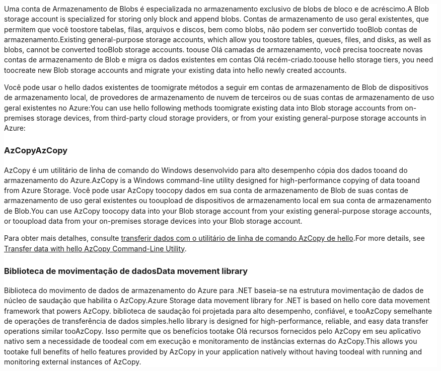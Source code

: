 <span data-ttu-id="038c9-323">Uma conta de Armazenamento de Blobs é especializada no armazenamento exclusivo de blobs de bloco e de acréscimo.</span><span class="sxs-lookup"><span data-stu-id="038c9-323">A Blob storage account is specialized for storing only block and append blobs.</span></span> <span data-ttu-id="038c9-324">Contas de armazenamento de uso geral existentes, que permitem que você toostore tabelas, filas, arquivos e discos, bem como blobs, não podem ser convertido tooBlob contas de armazenamento.</span><span class="sxs-lookup"><span data-stu-id="038c9-324">Existing general-purpose storage accounts, which allow you toostore tables, queues, files, and disks, as well as blobs, cannot be converted tooBlob storage accounts.</span></span> <span data-ttu-id="038c9-325">toouse Olá camadas de armazenamento, você precisa toocreate novas contas de armazenamento de Blob e migra os dados existentes em contas Olá recém-criado.</span><span class="sxs-lookup"><span data-stu-id="038c9-325">toouse hello storage tiers, you need toocreate new Blob storage accounts and migrate your existing data into hello newly created accounts.</span></span>

<span data-ttu-id="038c9-326">Você pode usar o hello dados existentes de toomigrate métodos a seguir em contas de armazenamento de Blob de dispositivos de armazenamento local, de provedores de armazenamento de nuvem de terceiros ou de suas contas de armazenamento de uso geral existentes no Azure:</span><span class="sxs-lookup"><span data-stu-id="038c9-326">You can use hello following methods toomigrate existing data into Blob storage accounts from on-premises storage devices, from third-party cloud storage providers, or from your existing general-purpose storage accounts in Azure:</span></span>

### <a name="azcopy"></a><span data-ttu-id="038c9-327">AzCopy</span><span class="sxs-lookup"><span data-stu-id="038c9-327">AzCopy</span></span>

<span data-ttu-id="038c9-328">AzCopy é um utilitário de linha de comando do Windows desenvolvido para alto desempenho cópia dos dados tooand do armazenamento do Azure.</span><span class="sxs-lookup"><span data-stu-id="038c9-328">AzCopy is a Windows command-line utility designed for high-performance copying of data tooand from Azure Storage.</span></span> <span data-ttu-id="038c9-329">Você pode usar AzCopy toocopy dados em sua conta de armazenamento de Blob de suas contas de armazenamento de uso geral existentes ou tooupload de dispositivos de armazenamento local em sua conta de armazenamento de Blob.</span><span class="sxs-lookup"><span data-stu-id="038c9-329">You can use AzCopy toocopy data into your Blob storage account from your existing general-purpose storage accounts, or tooupload data from your on-premises storage devices into your Blob storage account.</span></span>

<span data-ttu-id="038c9-330">Para obter mais detalhes, consulte [transferir dados com o utilitário de linha de comando AzCopy de hello](../common/storage-use-azcopy.md?toc=%2fazure%2fstorage%2fblobs%2ftoc.json).</span><span class="sxs-lookup"><span data-stu-id="038c9-330">For more details, see [Transfer data with hello AzCopy Command-Line Utility](../common/storage-use-azcopy.md?toc=%2fazure%2fstorage%2fblobs%2ftoc.json).</span></span>

### <a name="data-movement-library"></a><span data-ttu-id="038c9-331">Biblioteca de movimentação de dados</span><span class="sxs-lookup"><span data-stu-id="038c9-331">Data movement library</span></span>

<span data-ttu-id="038c9-332">Biblioteca do movimento de dados de armazenamento do Azure para .NET baseia-se na estrutura movimentação de dados de núcleo de saudação que habilita o AzCopy.</span><span class="sxs-lookup"><span data-stu-id="038c9-332">Azure Storage data movement library for .NET is based on hello core data movement framework that powers AzCopy.</span></span> <span data-ttu-id="038c9-333">biblioteca de saudação foi projetada para alto desempenho, confiável, e tooAzCopy semelhante de operações de transferência de dados simples.</span><span class="sxs-lookup"><span data-stu-id="038c9-333">hello library is designed for high-performance, reliable, and easy data transfer operations similar tooAzCopy.</span></span> <span data-ttu-id="038c9-334">Isso permite que os benefícios tootake Olá recursos fornecidos pelo AzCopy em seu aplicativo nativo sem a necessidade de toodeal com em execução e monitoramento de instâncias externas do AzCopy.</span><span class="sxs-lookup"><span data-stu-id="038c9-334">This allows you tootake full benefits of hello features provided by AzCopy in your application natively without having toodeal with running and monitoring external instances of AzCopy.</span></span>
